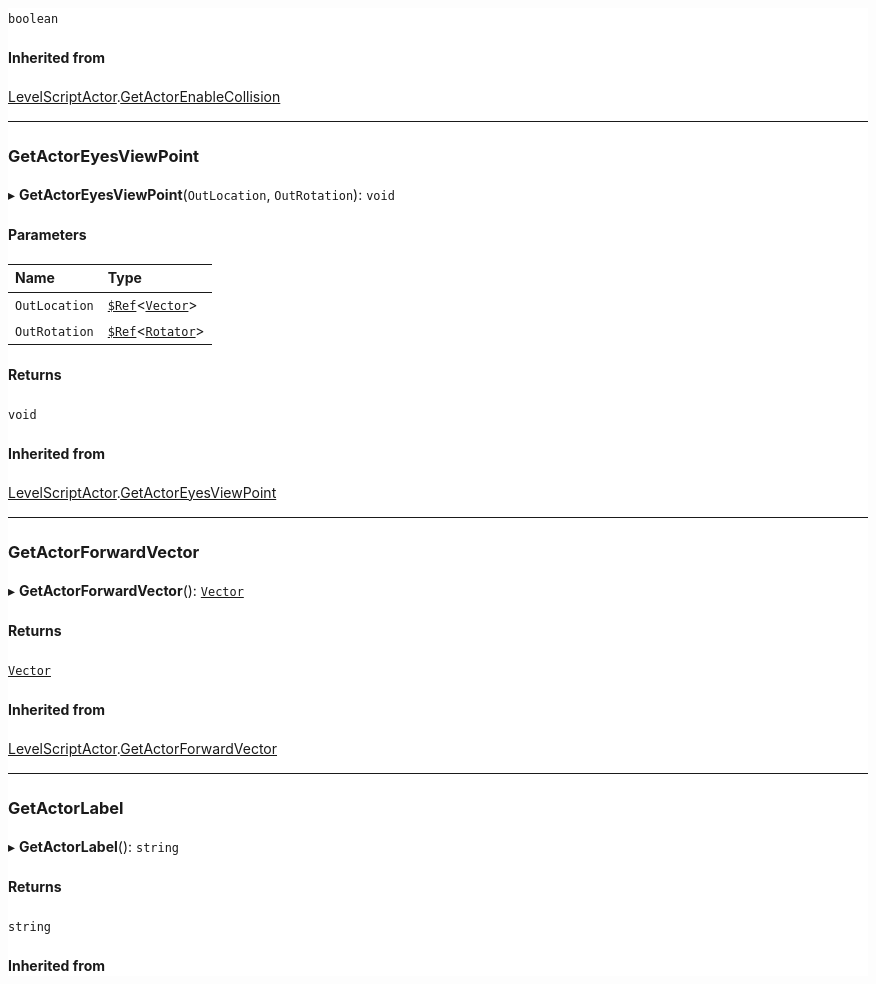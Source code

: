 `boolean`

#### Inherited from

[LevelScriptActor](ue_ue.LevelScriptActor.md).[GetActorEnableCollision](ue_ue.LevelScriptActor.md#getactorenablecollision)

___

### GetActorEyesViewPoint

▸ **GetActorEyesViewPoint**(`OutLocation`, `OutRotation`): `void`

#### Parameters

| Name | Type |
| :------ | :------ |
| `OutLocation` | [`$Ref`](../interfaces/puerts._Ref.md)<[`Vector`](ue_ue_s.Vector.md)\> |
| `OutRotation` | [`$Ref`](../interfaces/puerts._Ref.md)<[`Rotator`](ue_ue_s.Rotator.md)\> |

#### Returns

`void`

#### Inherited from

[LevelScriptActor](ue_ue.LevelScriptActor.md).[GetActorEyesViewPoint](ue_ue.LevelScriptActor.md#getactoreyesviewpoint)

___

### GetActorForwardVector

▸ **GetActorForwardVector**(): [`Vector`](ue_ue_s.Vector.md)

#### Returns

[`Vector`](ue_ue_s.Vector.md)

#### Inherited from

[LevelScriptActor](ue_ue.LevelScriptActor.md).[GetActorForwardVector](ue_ue.LevelScriptActor.md#getactorforwardvector)

___

### GetActorLabel

▸ **GetActorLabel**(): `string`

#### Returns

`string`

#### Inherited from
